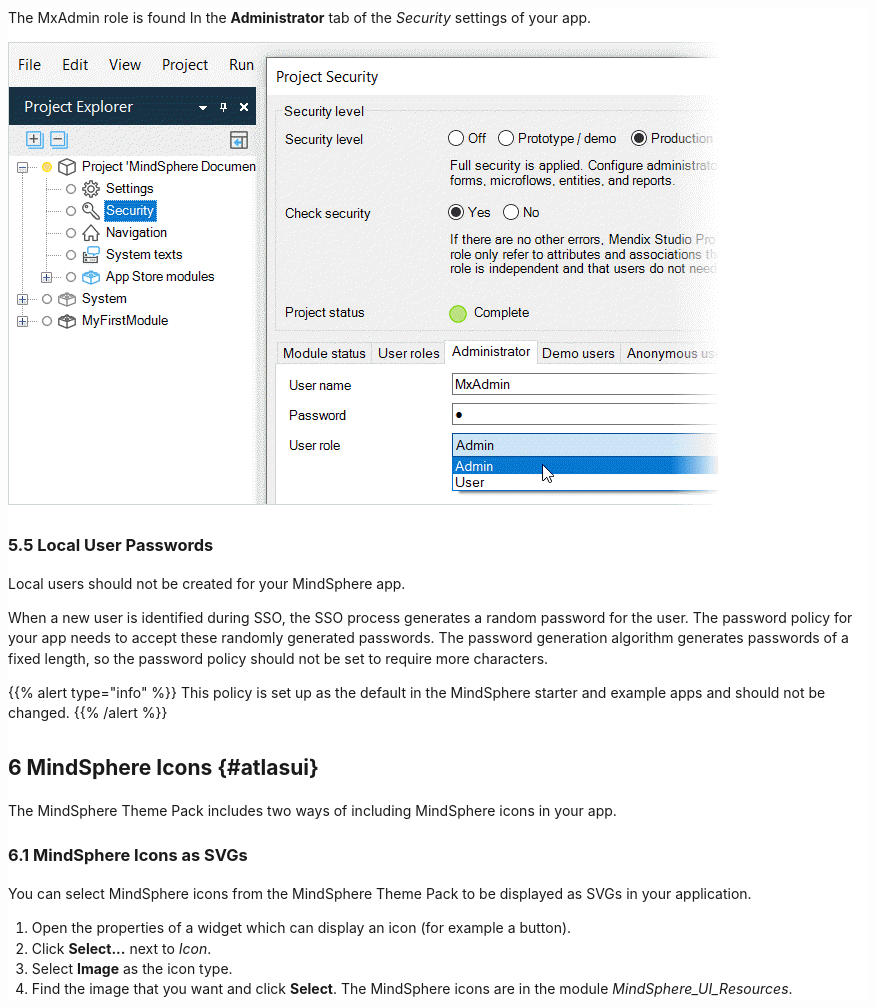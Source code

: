The MxAdmin role is found In the **Administrator** tab of the *Security* settings of your app.

![](attachments/mindsphere-development-considerations/mxadmin-roles.png)

### 5.5 Local User Passwords

Local users should not be created for your MindSphere app.

When a new user is identified during SSO, the SSO process generates a random password for the user. The password policy for your app needs to accept these randomly generated passwords. The password generation algorithm generates passwords of a fixed length, so the password policy should not be set to require more characters.

{{% alert type="info" %}}
This policy is set up as the default in the MindSphere starter and example apps and should not be changed.
{{% /alert %}}

## 6 MindSphere Icons {#atlasui}

The MindSphere Theme Pack includes two ways of including MindSphere icons in your app.

### 6.1 MindSphere Icons as SVGs

You can select MindSphere icons from the MindSphere Theme Pack to be displayed as SVGs in your application.

1. Open the properties of a widget which can display an icon (for example a button).
2. Click **Select...** next to *Icon*.
3. Select **Image** as the icon type.
4. Find the image that you want and click **Select**. The MindSphere icons are in the module *MindSphere_UI_Resources*.
